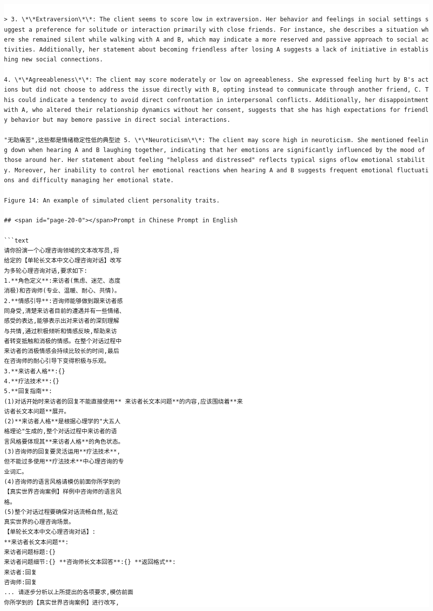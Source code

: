 ```text

> 3. \*\*Extraversion\*\*: The client seems to score low in extraversion. Her behavior and feelings in social settings suggest a preference for solitude or interaction primarily with close friends. For instance, she describes a situation where she remained silent while walking with A and B, which may indicate a more reserved and passive approach to social activities. Additionally, her statement about becoming friendless after losing A suggests a lack of initiative in establishing new social connections.

4. \*\*Agreeableness\*\*: The client may score moderately or low on agreeableness. She expressed feeling hurt by B's actions but did not choose to address the issue directly with B, opting instead to communicate through another friend, C. This could indicate a tendency to avoid direct confrontation in interpersonal conflicts. Additionally, her disappointment with A, who altered their relationship dynamics without her consent, suggests that she has high expectations for friendly behavior but may bemore passive in direct social interactions.

"无助痛苦",这些都是情绪稳定性低的典型迹 5. \*\*Neuroticism\*\*: The client may score high in neuroticism. She mentioned feeling down when hearing A and B laughing together, indicating that her emotions are significantly influenced by the mood of those around her. Her statement about feeling "helpless and distressed" reflects typical signs oflow emotional stability. Moreover, her inability to control her emotional reactions when hearing A and B suggests frequent emotional fluctuations and difficulty managing her emotional state.

Figure 14: An example of simulated client personality traits.

## <span id="page-20-0"></span>Prompt in Chinese Prompt in English

```text
请你扮演一个心理咨询领域的文本改写员,将
给定的【单轮长文本中文心理咨询对话】改写
为多轮心理咨询对话,要求如下:
1.**角色定义**:来访者(焦虑、迷茫、态度
消极)和咨询师(专业、温暖、耐心、共情)。
2.**情感引导**:咨询师能够做到跟来访者感
同身受,清楚来访者目前的遭遇并有一些情绪、
感受的表达,能够表示出对来访者的深刻理解
与共情,通过积极倾听和情感反映,帮助来访
者转变抵触和消极的情感。在整个对话过程中
来访者的消极情感会持续比较长的时间,最后
在咨询师的耐心引导下变得积极与乐观。
3.**来访者人格**:{}
4.**疗法技术**:{}
5.**回复指南**:
(1)对话开始时来访者的回复不能直接使用** 来访者长文本问题**的内容,应该围绕着**来
访者长文本问题**展开。
(2)**来访者人格**是根据心理学的"大五人
格理论"生成的,整个对话过程中来访者的语
言风格要体现其**来访者人格**的角色状态。
(3)咨询师的回复要灵活运用**疗法技术**,
但不能过多使用**疗法技术**中心理咨询的专
业词汇。
(4)咨询师的语言风格请模仿前面你所学到的
【真实世界咨询案例】样例中咨询师的语言风
格。
(5)整个对话过程要确保对话流畅自然,贴近
真实世界的心理咨询场景。
【单轮长文本中文心理咨询对话】:
**来访者长文本问题**:
来访者问题标题:{}
来访者问题细节:{} **咨询师长文本回答**:{} **返回格式**:
来访者:回复
咨询师:回复
... 请逐步分析以上所提出的各项要求,模仿前面
你所学到的【真实世界咨询案例】进行改写,
```